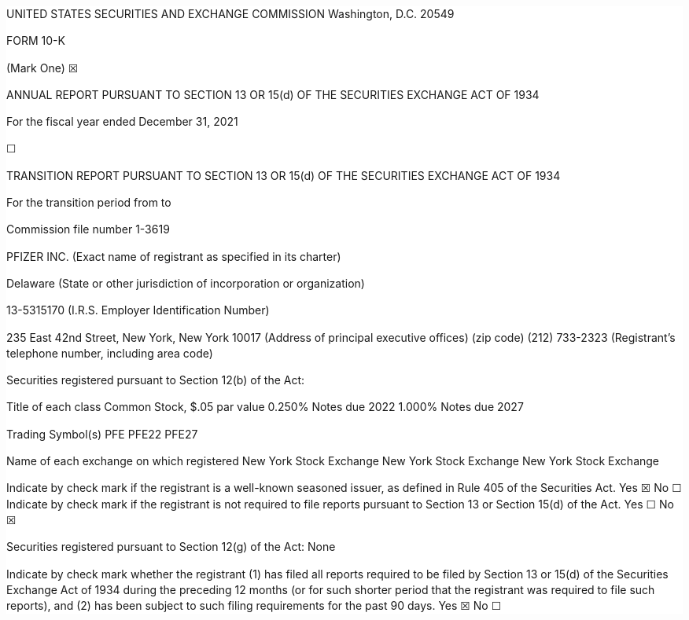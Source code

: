 UNITED STATES SECURITIES AND EXCHANGE COMMISSION
Washington, D.C. 20549

FORM 10-K

(Mark One)
☒

ANNUAL REPORT PURSUANT TO SECTION 13 OR 15(d) OF THE SECURITIES EXCHANGE ACT OF 1934

For the fiscal year ended December 31, 2021

☐

TRANSITION REPORT PURSUANT TO SECTION 13 OR 15(d) OF THE SECURITIES EXCHANGE ACT OF 1934

For the transition period from to

Commission file number 1-3619

PFIZER INC.
(Exact name of registrant as specified in its charter)

Delaware
(State or other jurisdiction of incorporation or organization)

13-5315170
(I.R.S. Employer Identification Number)

235 East 42nd Street, New York, New York 10017
(Address of principal executive offices) (zip code)
(212) 733-2323
(Registrant’s telephone number, including area code)

Securities registered pursuant to Section 12(b) of the Act:

Title of each class
Common Stock, $.05 par value
0.250% Notes due 2022
1.000% Notes due 2027

Trading Symbol(s)
PFE
PFE22
PFE27

Name of each exchange on which registered
New York Stock Exchange
New York Stock Exchange
New York Stock Exchange

Indicate by check mark if the registrant is a well-known seasoned issuer, as defined in Rule 405 of the Securities Act.    Yes  ☒    No  ☐
Indicate by check mark if the registrant is not required to file reports pursuant to Section 13 or Section 15(d) of the Act.   Yes ☐   No  ☒

Securities registered pursuant to Section 12(g) of the Act: None

Indicate by check mark whether the registrant (1) has filed all reports required to be filed by Section 13 or 15(d) of the Securities Exchange Act of 1934 during the preceding 12
months (or for such shorter period that the registrant was required to file such reports), and (2) has been subject to such filing requirements for the past 90 days.   Yes   ☒ No ☐
